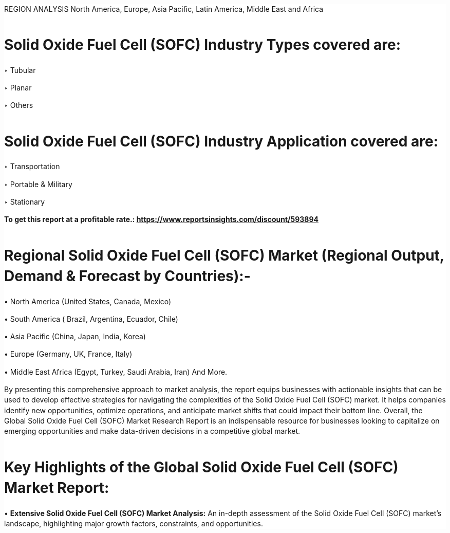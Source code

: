 </tr>
<tr>
<td>REGION ANALYSIS</td>
<td>North America, Europe, Asia Pacific, Latin America, Middle East and Africa</td>
</tr>
</table>

# <strong>Solid Oxide Fuel Cell (SOFC) Industry Types covered are:</strong>

‣ Tubular

‣ Planar

‣ Others

# <strong>Solid Oxide Fuel Cell (SOFC) Industry Application covered are:</strong>

‣ Transportation

‣  Portable & Military

‣  Stationary

<strong>To get this report at a profitable rate.: <a href=https://www.reportsinsights.com/discount/593894>https://www.reportsinsights.com/discount/593894</a></strong></font>

# <strong>Regional Solid Oxide Fuel Cell (SOFC) Market (Regional Output, Demand &amp; Forecast by Countries):-</strong>

• North America (United States, Canada, Mexico)

• South America ( Brazil, Argentina, Ecuador, Chile)

• Asia Pacific (China, Japan, India, Korea)

• Europe (Germany, UK, France, Italy)

• Middle East Africa (Egypt, Turkey, Saudi Arabia, Iran) And More.

By presenting this comprehensive approach to market analysis, the report equips businesses with actionable insights that can be used to develop effective strategies for navigating the complexities of the Solid Oxide Fuel Cell (SOFC) market. It helps companies identify new opportunities, optimize operations, and anticipate market shifts that could impact their bottom line. Overall, the Global Solid Oxide Fuel Cell (SOFC) Market Research Report is an indispensable resource for businesses looking to capitalize on emerging opportunities and make data-driven decisions in a competitive global market.

# <strong>Key Highlights of the Global Solid Oxide Fuel Cell (SOFC) Market Report:</strong>

• <strong>Extensive Solid Oxide Fuel Cell (SOFC) Market Analysis:</strong> An in-depth assessment of the Solid Oxide Fuel Cell (SOFC) market’s landscape, highlighting major growth factors, constraints, and opportunities.
